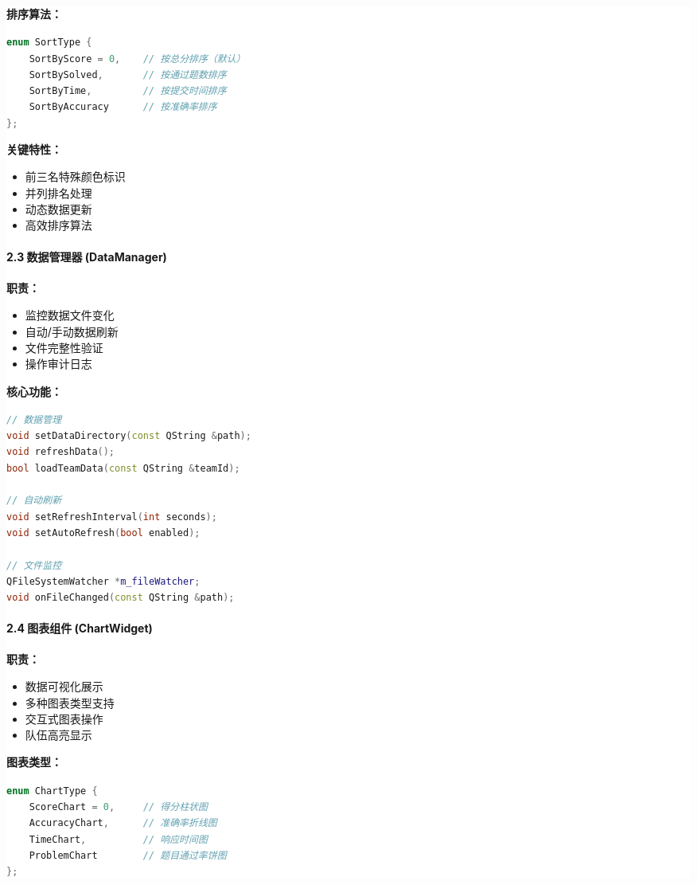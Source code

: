 **排序算法：**
```cpp
enum SortType {
    SortByScore = 0,    // 按总分排序（默认）
    SortBySolved,       // 按通过题数排序
    SortByTime,         // 按提交时间排序
    SortByAccuracy      // 按准确率排序
};
```

**关键特性：**
- 前三名特殊颜色标识
- 并列排名处理
- 动态数据更新
- 高效排序算法

#### 2.3 数据管理器 (DataManager)

**职责：**
- 监控数据文件变化
- 自动/手动数据刷新
- 文件完整性验证
- 操作审计日志

**核心功能：**
```cpp
// 数据管理
void setDataDirectory(const QString &path);
void refreshData();
bool loadTeamData(const QString &teamId);

// 自动刷新
void setRefreshInterval(int seconds);
void setAutoRefresh(bool enabled);

// 文件监控
QFileSystemWatcher *m_fileWatcher;
void onFileChanged(const QString &path);
```

#### 2.4 图表组件 (ChartWidget)

**职责：**
- 数据可视化展示
- 多种图表类型支持
- 交互式图表操作
- 队伍高亮显示

**图表类型：**
```cpp
enum ChartType {
    ScoreChart = 0,     // 得分柱状图
    AccuracyChart,      // 准确率折线图
    TimeChart,          // 响应时间图
    ProblemChart        // 题目通过率饼图
};
```
